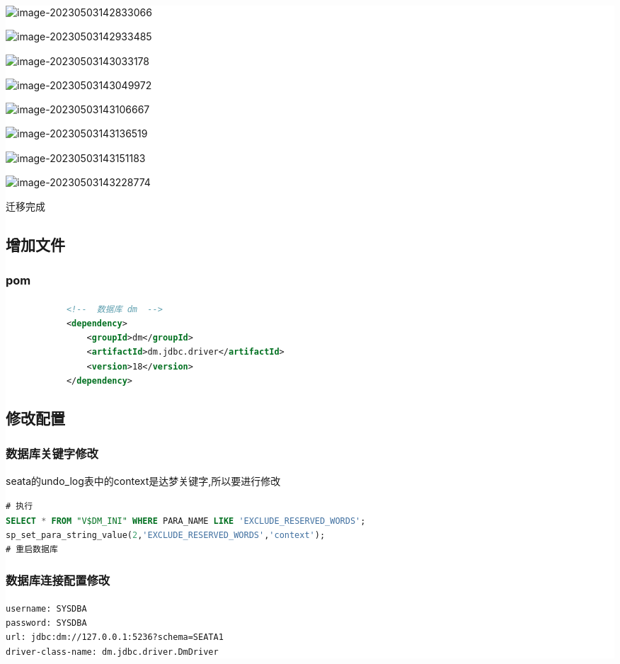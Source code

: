 ![image-20230503142833066](https://wxy-md.oss-cn-shanghai.aliyuncs.com/image-20230503142833066.png)

![image-20230503142933485](https://wxy-md.oss-cn-shanghai.aliyuncs.com/image-20230503142933485.png)

![image-20230503143033178](https://wxy-md.oss-cn-shanghai.aliyuncs.com/image-20230503143033178.png)

![image-20230503143049972](https://wxy-md.oss-cn-shanghai.aliyuncs.com/image-20230503143049972.png)

![image-20230503143106667](https://wxy-md.oss-cn-shanghai.aliyuncs.com/image-20230503143106667.png)

![image-20230503143136519](https://wxy-md.oss-cn-shanghai.aliyuncs.com/image-20230503143136519.png)

![image-20230503143151183](https://wxy-md.oss-cn-shanghai.aliyuncs.com/image-20230503143151183.png)

![image-20230503143228774](https://wxy-md.oss-cn-shanghai.aliyuncs.com/image-20230503143228774.png)

迁移完成

## 增加文件

### pom

```xml
            <!--  数据库 dm  -->
            <dependency>
                <groupId>dm</groupId>
                <artifactId>dm.jdbc.driver</artifactId>
                <version>18</version>
            </dependency>
```

## 修改配置

### 数据库关键字修改

seata的undo_log表中的context是达梦关键字,所以要进行修改

```sql
# 执行
SELECT * FROM "V$DM_INI" WHERE PARA_NAME LIKE 'EXCLUDE_RESERVED_WORDS';
sp_set_para_string_value(2,'EXCLUDE_RESERVED_WORDS','context');
# 重启数据库
```

### 数据库连接配置修改

```
username: SYSDBA
password: SYSDBA
url: jdbc:dm://127.0.0.1:5236?schema=SEATA1
driver-class-name: dm.jdbc.driver.DmDriver
```
